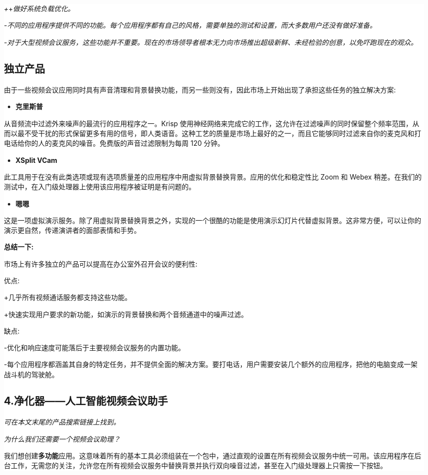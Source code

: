 *+*+*做好系统负载优化。*

*-不同的应用程序提供不同的功能。每个应用程序都有自己的风格，需要单独的测试和设置，而大多数用户还没有做好准备。*

*-对于大型视频会议服务，这些功能并不重要。现在的市场领导者根本无力向市场推出超级新鲜、未经检验的创意，以免吓跑现在的观众。*

## 独立产品

由于一些视频会议应用同时具有声音清理和背景替换功能，而另一些则没有，因此市场上开始出现了承担这些任务的独立解决方案:

*   **克里斯普**

从音频流中过滤外来噪声的最流行的应用程序之一。Krisp 使用神经网络来完成它的工作，这允许在过滤噪声的同时保留整个频率范围，从而以最不受干扰的形式保留更多有用的信号，即人类语音。这种工艺的质量是市场上最好的之一，而且它能够同时过滤来自你的麦克风和打电话给你的人的麦克风的噪音。免费版的声音过滤限制为每周 120 分钟。

*   **XSplit VCam**

此工具用于在没有此类选项或现有选项质量差的应用程序中用虚拟背景替换背景。应用的优化和稳定性比 Zoom 和 Webex 稍差。在我们的测试中，在入门级处理器上使用该应用程序被证明是有问题的。

*   **嗯嗯**

这是一项虚拟演示服务。除了用虚拟背景替换背景之外，实现的一个很酷的功能是使用演示幻灯片代替虚拟背景。这非常方便，可以让你的演示更自然，传递演讲者的面部表情和手势。

**总结一下:**

市场上有许多独立的产品可以提高在办公室外召开会议的便利性:

优点:

+几乎所有视频通话服务都支持这些功能。

+快速实现用户要求的新功能，如演示的背景替换和两个音频通道中的噪声过滤。

缺点:

-优化和响应速度可能落后于主要视频会议服务的内置功能。

-每个应用程序都涵盖其自身的特定任务，并不提供全面的解决方案。要打电话，用户需要安装几个额外的应用程序，把他的电脑变成一架战斗机的驾驶舱。

## 4.净化器——人工智能视频会议助手

*可在本文末尾的产品搜索链接上找到。*

*为什么我们还需要一个视频会议助理？*

我们想创建**多功能**应用。这意味着所有的基本工具必须组装在一个包中，通过直观的设置在所有视频会议服务中统一可用。该应用程序在后台工作，无需您的关注，允许您在所有视频会议服务中替换背景并执行双向噪音过滤，甚至在入门级处理器上只需按一下按钮。
